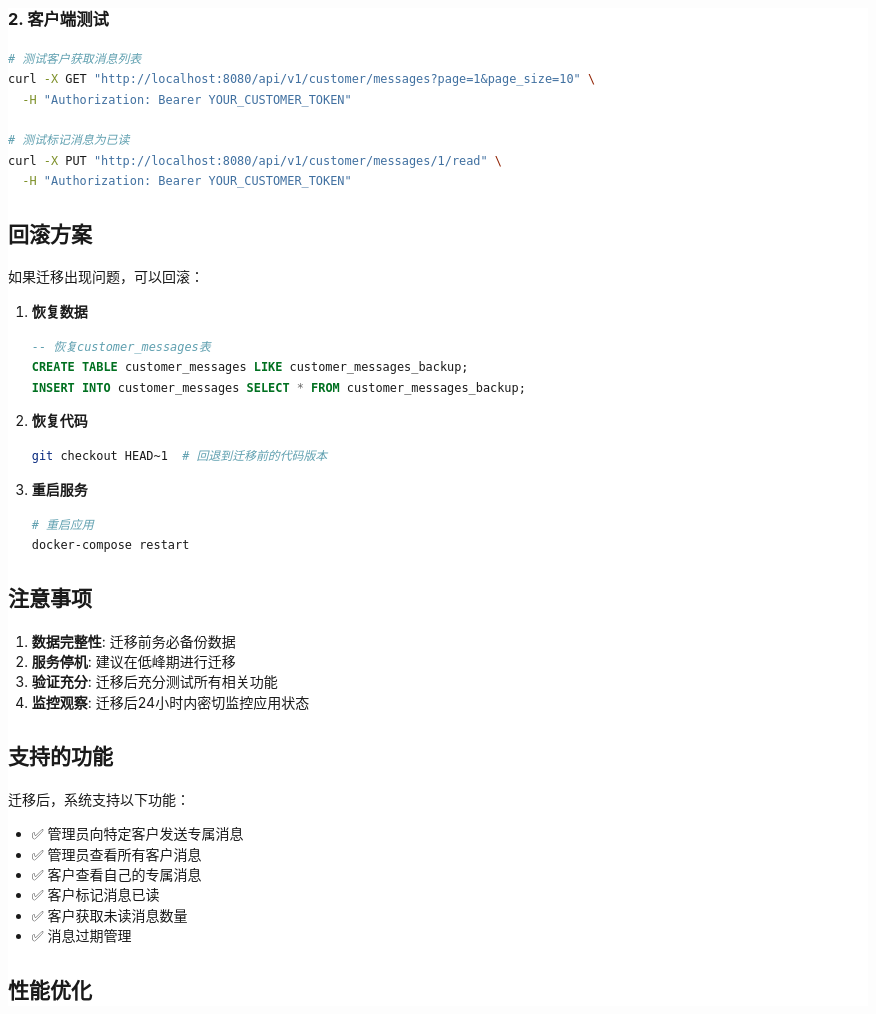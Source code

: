 ### 2. 客户端测试

```bash
# 测试客户获取消息列表
curl -X GET "http://localhost:8080/api/v1/customer/messages?page=1&page_size=10" \
  -H "Authorization: Bearer YOUR_CUSTOMER_TOKEN"

# 测试标记消息为已读
curl -X PUT "http://localhost:8080/api/v1/customer/messages/1/read" \
  -H "Authorization: Bearer YOUR_CUSTOMER_TOKEN"
```

## 回滚方案

如果迁移出现问题，可以回滚：

1. **恢复数据**
   ```sql
   -- 恢复customer_messages表
   CREATE TABLE customer_messages LIKE customer_messages_backup;
   INSERT INTO customer_messages SELECT * FROM customer_messages_backup;
   ```

2. **恢复代码**
   ```bash
   git checkout HEAD~1  # 回退到迁移前的代码版本
   ```

3. **重启服务**
   ```bash
   # 重启应用
   docker-compose restart
   ```

## 注意事项

1. **数据完整性**: 迁移前务必备份数据
2. **服务停机**: 建议在低峰期进行迁移
3. **验证充分**: 迁移后充分测试所有相关功能
4. **监控观察**: 迁移后24小时内密切监控应用状态

## 支持的功能

迁移后，系统支持以下功能：

- ✅ 管理员向特定客户发送专属消息
- ✅ 管理员查看所有客户消息
- ✅ 客户查看自己的专属消息
- ✅ 客户标记消息已读
- ✅ 客户获取未读消息数量
- ✅ 消息过期管理

## 性能优化
